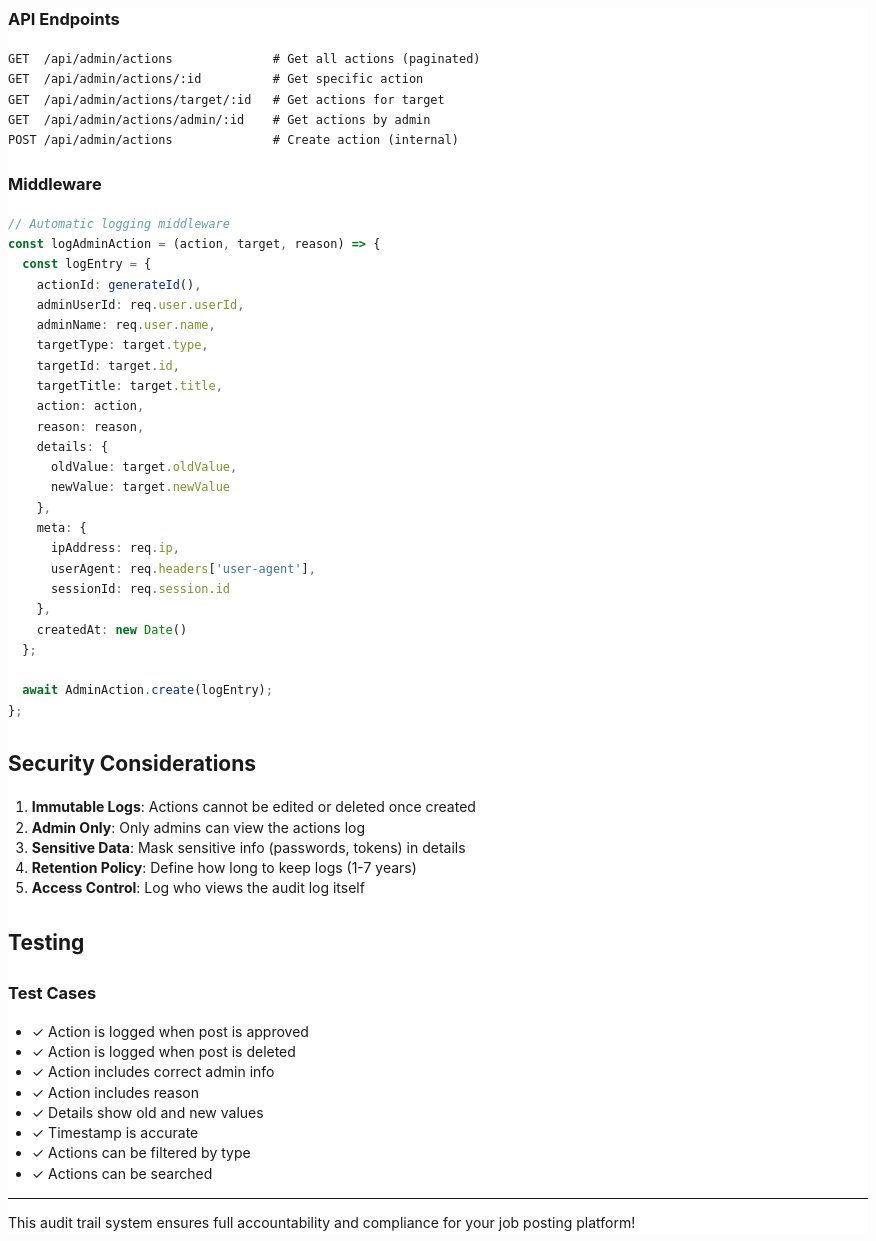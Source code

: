 ### API Endpoints
```
GET  /api/admin/actions              # Get all actions (paginated)
GET  /api/admin/actions/:id          # Get specific action
GET  /api/admin/actions/target/:id   # Get actions for target
GET  /api/admin/actions/admin/:id    # Get actions by admin
POST /api/admin/actions              # Create action (internal)
```

### Middleware
```typescript
// Automatic logging middleware
const logAdminAction = (action, target, reason) => {
  const logEntry = {
    actionId: generateId(),
    adminUserId: req.user.userId,
    adminName: req.user.name,
    targetType: target.type,
    targetId: target.id,
    targetTitle: target.title,
    action: action,
    reason: reason,
    details: {
      oldValue: target.oldValue,
      newValue: target.newValue
    },
    meta: {
      ipAddress: req.ip,
      userAgent: req.headers['user-agent'],
      sessionId: req.session.id
    },
    createdAt: new Date()
  };

  await AdminAction.create(logEntry);
};
```

## Security Considerations

1. **Immutable Logs**: Actions cannot be edited or deleted once created
2. **Admin Only**: Only admins can view the actions log
3. **Sensitive Data**: Mask sensitive info (passwords, tokens) in details
4. **Retention Policy**: Define how long to keep logs (1-7 years)
5. **Access Control**: Log who views the audit log itself

## Testing

### Test Cases
- ✓ Action is logged when post is approved
- ✓ Action is logged when post is deleted
- ✓ Action includes correct admin info
- ✓ Action includes reason
- ✓ Details show old and new values
- ✓ Timestamp is accurate
- ✓ Actions can be filtered by type
- ✓ Actions can be searched

---

This audit trail system ensures full accountability and compliance for your job posting platform!
